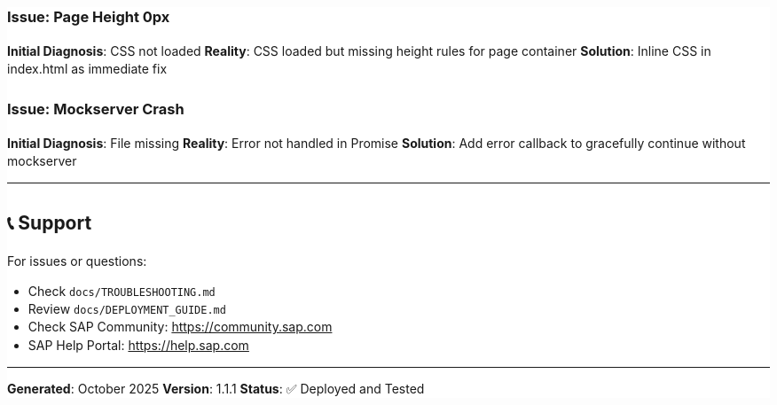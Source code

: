 ### Issue: Page Height 0px
**Initial Diagnosis**: CSS not loaded
**Reality**: CSS loaded but missing height rules for page container
**Solution**: Inline CSS in index.html as immediate fix

### Issue: Mockserver Crash
**Initial Diagnosis**: File missing
**Reality**: Error not handled in Promise
**Solution**: Add error callback to gracefully continue without mockserver

---

## 📞 Support

For issues or questions:
- Check `docs/TROUBLESHOOTING.md`
- Review `docs/DEPLOYMENT_GUIDE.md`
- Check SAP Community: https://community.sap.com
- SAP Help Portal: https://help.sap.com

---

**Generated**: October 2025
**Version**: 1.1.1
**Status**: ✅ Deployed and Tested
